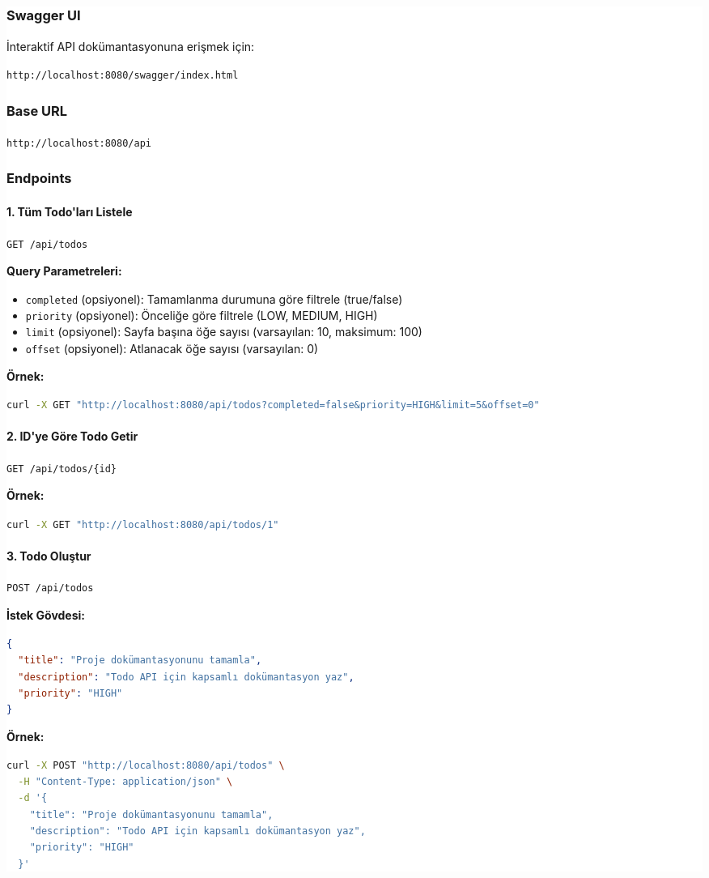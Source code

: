 ### Swagger UI
İnteraktif API dokümantasyonuna erişmek için:
```
http://localhost:8080/swagger/index.html
```

### Base URL
```
http://localhost:8080/api
```

### Endpoints

#### 1. Tüm Todo'ları Listele
```http
GET /api/todos
```

**Query Parametreleri:**
- `completed` (opsiyonel): Tamamlanma durumuna göre filtrele (true/false)
- `priority` (opsiyonel): Önceliğe göre filtrele (LOW, MEDIUM, HIGH)
- `limit` (opsiyonel): Sayfa başına öğe sayısı (varsayılan: 10, maksimum: 100)
- `offset` (opsiyonel): Atlanacak öğe sayısı (varsayılan: 0)

**Örnek:**
```bash
curl -X GET "http://localhost:8080/api/todos?completed=false&priority=HIGH&limit=5&offset=0"
```

#### 2. ID'ye Göre Todo Getir
```http
GET /api/todos/{id}
```

**Örnek:**
```bash
curl -X GET "http://localhost:8080/api/todos/1"
```

#### 3. Todo Oluştur
```http
POST /api/todos
```

**İstek Gövdesi:**
```json
{
  "title": "Proje dokümantasyonunu tamamla",
  "description": "Todo API için kapsamlı dokümantasyon yaz",
  "priority": "HIGH"
}
```

**Örnek:**
```bash
curl -X POST "http://localhost:8080/api/todos" \
  -H "Content-Type: application/json" \
  -d '{
    "title": "Proje dokümantasyonunu tamamla",
    "description": "Todo API için kapsamlı dokümantasyon yaz",
    "priority": "HIGH"
  }'
```
